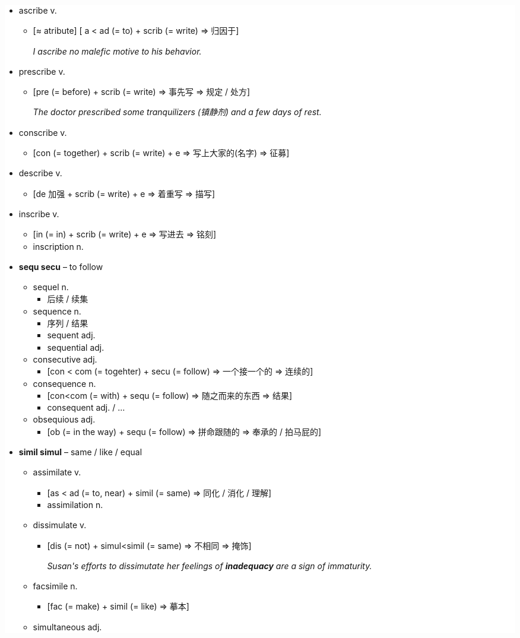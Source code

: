   * ascribe v.

    * [≈ atribute] [ a < ad (= to) + scrib (= write) => 归因于]

      *I ascribe no malefic motive to his behavior.*

  * prescribe v.

    * [pre (= before) + scrib (= write) => 事先写 => 规定 / 处方]

      *The doctor prescribed some tranquilizers (镇静剂) and a few days of rest.*

  * conscribe v.

    * [con (= together) + scrib (= write) + e => 写上大家的(名字) => 征募]

  * describe v.

    * [de 加强 + scrib (= write) + e => 着重写 => 描写]

  * inscribe v.

    * [in (= in) + scrib (= write) + e => 写进去 => 铭刻]
    * inscription n.



* **sequ secu** – to follow 
  * sequel n.
    * 后续 / 续集
  * sequence n. 
    * 序列 / 结果
    * sequent adj.
    * sequential adj.
  * consecutive adj.
    * [con < com (= togehter) + secu (= follow) => 一个接一个的 => 连续的]
  * consequence n.
    * [con<com (= with) + sequ (= follow) => 随之而来的东西 => 结果]
    * consequent adj. / …
  * obsequious adj.
    * [ob (= in the way) + sequ (= follow) => 拼命跟随的 => 奉承的 / 拍马屁的]



* **simil simul** – same / like / equal

  * assimilate v.

    * [as < ad (= to, near) + simil (= same) => 同化 / 消化 / 理解]
    * assimilation n.

  * dissimulate v. 

    * [dis (= not) + simul<simil (= same) => 不相同 => 掩饰]

      *Susan's efforts to dissimutate her feelings of **inadequacy** are a sign of immaturity.*

  * facsimile n.

    * [fac (= make) + simil (= like) => 摹本]

  * simultaneous adj.
